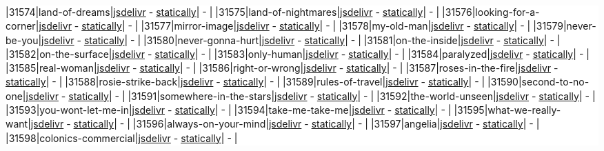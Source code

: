 |31574|land-of-dreams|[jsdelivr](https://cdn.jsdelivr.net/gh/dbchord/c7-3-6/30001-35000/31501-32000/land-of-dreams.webp) - [statically](https://cdn.statically.io/gh/dbchord/c7-3-6/i/30001-35000/31501-32000/land-of-dreams.webp)| - |
|31575|land-of-nightmares|[jsdelivr](https://cdn.jsdelivr.net/gh/dbchord/c7-3-6/30001-35000/31501-32000/land-of-nightmares.webp) - [statically](https://cdn.statically.io/gh/dbchord/c7-3-6/i/30001-35000/31501-32000/land-of-nightmares.webp)| - |
|31576|looking-for-a-corner|[jsdelivr](https://cdn.jsdelivr.net/gh/dbchord/c7-3-6/30001-35000/31501-32000/looking-for-a-corner.webp) - [statically](https://cdn.statically.io/gh/dbchord/c7-3-6/i/30001-35000/31501-32000/looking-for-a-corner.webp)| - |
|31577|mirror-image|[jsdelivr](https://cdn.jsdelivr.net/gh/dbchord/c7-3-6/30001-35000/31501-32000/mirror-image.webp) - [statically](https://cdn.statically.io/gh/dbchord/c7-3-6/i/30001-35000/31501-32000/mirror-image.webp)| - |
|31578|my-old-man|[jsdelivr](https://cdn.jsdelivr.net/gh/dbchord/c7-3-6/30001-35000/31501-32000/my-old-man.webp) - [statically](https://cdn.statically.io/gh/dbchord/c7-3-6/i/30001-35000/31501-32000/my-old-man.webp)| - |
|31579|never-be-you|[jsdelivr](https://cdn.jsdelivr.net/gh/dbchord/c7-3-6/30001-35000/31501-32000/never-be-you.webp) - [statically](https://cdn.statically.io/gh/dbchord/c7-3-6/i/30001-35000/31501-32000/never-be-you.webp)| - |
|31580|never-gonna-hurt|[jsdelivr](https://cdn.jsdelivr.net/gh/dbchord/c7-3-6/30001-35000/31501-32000/never-gonna-hurt.webp) - [statically](https://cdn.statically.io/gh/dbchord/c7-3-6/i/30001-35000/31501-32000/never-gonna-hurt.webp)| - |
|31581|on-the-inside|[jsdelivr](https://cdn.jsdelivr.net/gh/dbchord/c7-3-6/30001-35000/31501-32000/on-the-inside.webp) - [statically](https://cdn.statically.io/gh/dbchord/c7-3-6/i/30001-35000/31501-32000/on-the-inside.webp)| - |
|31582|on-the-surface|[jsdelivr](https://cdn.jsdelivr.net/gh/dbchord/c7-3-6/30001-35000/31501-32000/on-the-surface.webp) - [statically](https://cdn.statically.io/gh/dbchord/c7-3-6/i/30001-35000/31501-32000/on-the-surface.webp)| - |
|31583|only-human|[jsdelivr](https://cdn.jsdelivr.net/gh/dbchord/c7-3-6/30001-35000/31501-32000/only-human.webp) - [statically](https://cdn.statically.io/gh/dbchord/c7-3-6/i/30001-35000/31501-32000/only-human.webp)| - |
|31584|paralyzed|[jsdelivr](https://cdn.jsdelivr.net/gh/dbchord/c7-3-6/30001-35000/31501-32000/paralyzed.webp) - [statically](https://cdn.statically.io/gh/dbchord/c7-3-6/i/30001-35000/31501-32000/paralyzed.webp)| - |
|31585|real-woman|[jsdelivr](https://cdn.jsdelivr.net/gh/dbchord/c7-3-6/30001-35000/31501-32000/real-woman.webp) - [statically](https://cdn.statically.io/gh/dbchord/c7-3-6/i/30001-35000/31501-32000/real-woman.webp)| - |
|31586|right-or-wrong|[jsdelivr](https://cdn.jsdelivr.net/gh/dbchord/c7-3-6/30001-35000/31501-32000/right-or-wrong.webp) - [statically](https://cdn.statically.io/gh/dbchord/c7-3-6/i/30001-35000/31501-32000/right-or-wrong.webp)| - |
|31587|roses-in-the-fire|[jsdelivr](https://cdn.jsdelivr.net/gh/dbchord/c7-3-6/30001-35000/31501-32000/roses-in-the-fire.webp) - [statically](https://cdn.statically.io/gh/dbchord/c7-3-6/i/30001-35000/31501-32000/roses-in-the-fire.webp)| - |
|31588|rosie-strike-back|[jsdelivr](https://cdn.jsdelivr.net/gh/dbchord/c7-3-6/30001-35000/31501-32000/rosie-strike-back.webp) - [statically](https://cdn.statically.io/gh/dbchord/c7-3-6/i/30001-35000/31501-32000/rosie-strike-back.webp)| - |
|31589|rules-of-travel|[jsdelivr](https://cdn.jsdelivr.net/gh/dbchord/c7-3-6/30001-35000/31501-32000/rules-of-travel.webp) - [statically](https://cdn.statically.io/gh/dbchord/c7-3-6/i/30001-35000/31501-32000/rules-of-travel.webp)| - |
|31590|second-to-no-one|[jsdelivr](https://cdn.jsdelivr.net/gh/dbchord/c7-3-6/30001-35000/31501-32000/second-to-no-one.webp) - [statically](https://cdn.statically.io/gh/dbchord/c7-3-6/i/30001-35000/31501-32000/second-to-no-one.webp)| - |
|31591|somewhere-in-the-stars|[jsdelivr](https://cdn.jsdelivr.net/gh/dbchord/c7-3-6/30001-35000/31501-32000/somewhere-in-the-stars.webp) - [statically](https://cdn.statically.io/gh/dbchord/c7-3-6/i/30001-35000/31501-32000/somewhere-in-the-stars.webp)| - |
|31592|the-world-unseen|[jsdelivr](https://cdn.jsdelivr.net/gh/dbchord/c7-3-6/30001-35000/31501-32000/the-world-unseen.webp) - [statically](https://cdn.statically.io/gh/dbchord/c7-3-6/i/30001-35000/31501-32000/the-world-unseen.webp)| - |
|31593|you-wont-let-me-in|[jsdelivr](https://cdn.jsdelivr.net/gh/dbchord/c7-3-6/30001-35000/31501-32000/you-wont-let-me-in.webp) - [statically](https://cdn.statically.io/gh/dbchord/c7-3-6/i/30001-35000/31501-32000/you-wont-let-me-in.webp)| - |
|31594|take-me-take-me|[jsdelivr](https://cdn.jsdelivr.net/gh/dbchord/c7-3-6/30001-35000/31501-32000/take-me-take-me.webp) - [statically](https://cdn.statically.io/gh/dbchord/c7-3-6/i/30001-35000/31501-32000/take-me-take-me.webp)| - |
|31595|what-we-really-want|[jsdelivr](https://cdn.jsdelivr.net/gh/dbchord/c7-3-6/30001-35000/31501-32000/what-we-really-want.webp) - [statically](https://cdn.statically.io/gh/dbchord/c7-3-6/i/30001-35000/31501-32000/what-we-really-want.webp)| - |
|31596|always-on-your-mind|[jsdelivr](https://cdn.jsdelivr.net/gh/dbchord/c7-3-6/30001-35000/31501-32000/always-on-your-mind.webp) - [statically](https://cdn.statically.io/gh/dbchord/c7-3-6/i/30001-35000/31501-32000/always-on-your-mind.webp)| - |
|31597|angelia|[jsdelivr](https://cdn.jsdelivr.net/gh/dbchord/c7-3-6/30001-35000/31501-32000/angelia.webp) - [statically](https://cdn.statically.io/gh/dbchord/c7-3-6/i/30001-35000/31501-32000/angelia.webp)| - |
|31598|colonics-commercial|[jsdelivr](https://cdn.jsdelivr.net/gh/dbchord/c7-3-6/30001-35000/31501-32000/colonics-commercial.webp) - [statically](https://cdn.statically.io/gh/dbchord/c7-3-6/i/30001-35000/31501-32000/colonics-commercial.webp)| - |